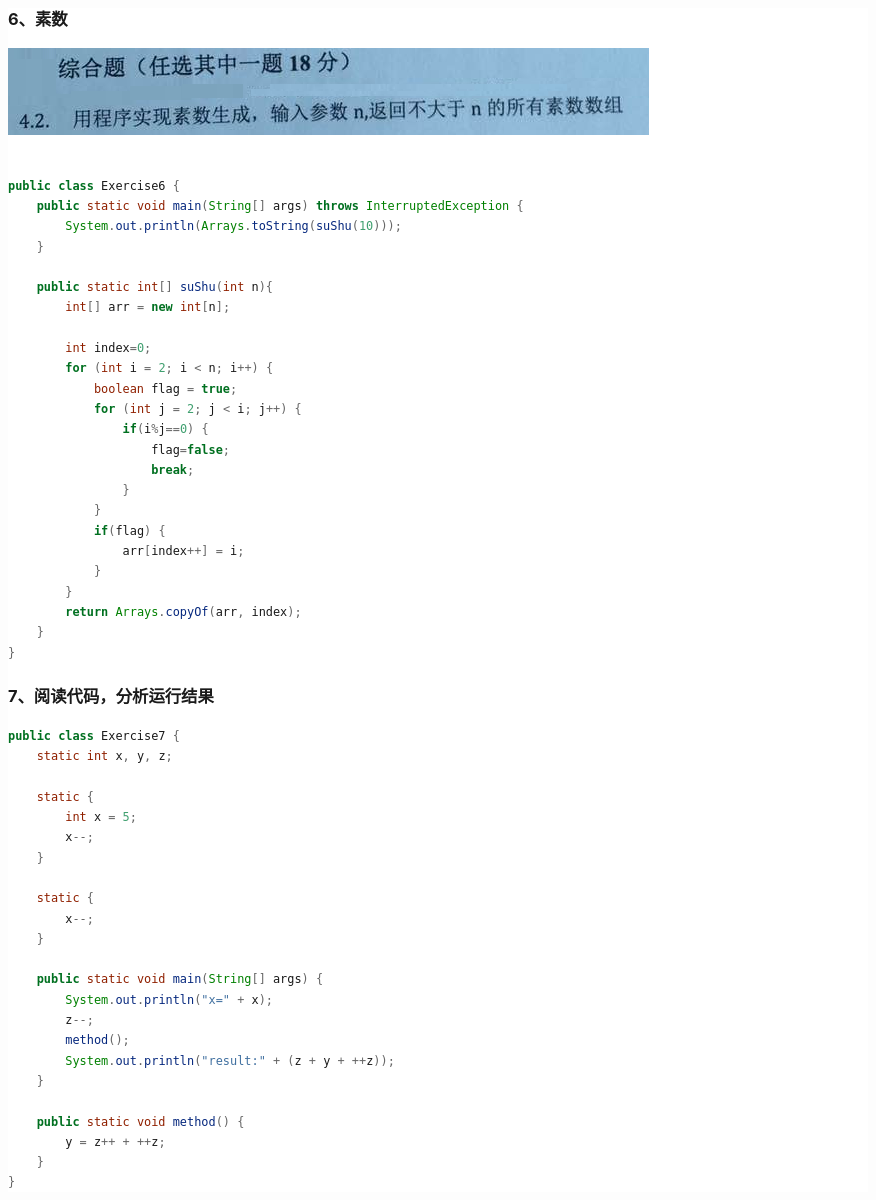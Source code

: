 ### 6、素数

![1573721839343](images/1573721839343.png)

```java

public class Exercise6 {
    public static void main(String[] args) throws InterruptedException {
        System.out.println(Arrays.toString(suShu(10)));
    }

    public static int[] suShu(int n){
        int[] arr = new int[n];

        int index=0;
        for (int i = 2; i < n; i++) {
            boolean flag = true;
            for (int j = 2; j < i; j++) {
                if(i%j==0) {
                    flag=false;
                    break;
                }
            }
            if(flag) {
                arr[index++] = i;
            }
        }
        return Arrays.copyOf(arr, index);
    }
}
```

### 7、阅读代码，分析运行结果

```java
public class Exercise7 {
	static int x, y, z;

	static {
		int x = 5;
		x--;
	}

	static {
		x--;
	}

	public static void main(String[] args) {
		System.out.println("x=" + x);
		z--;
		method();
		System.out.println("result:" + (z + y + ++z));
	}

	public static void method() {
		y = z++ + ++z;
	}
}
```
